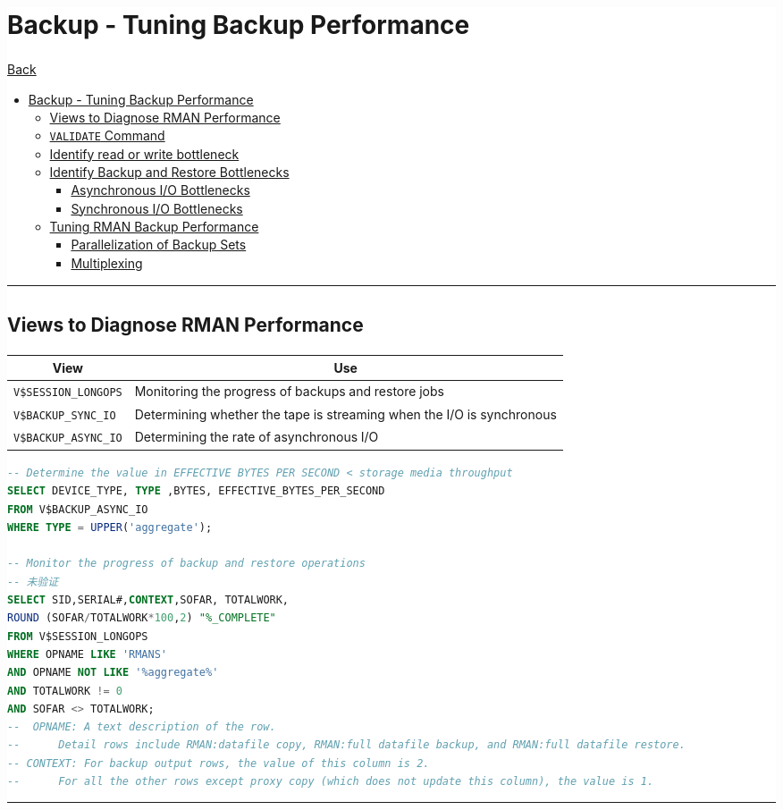 # Backup - Tuning Backup Performance

[Back](../../index.md)

- [Backup - Tuning Backup Performance](#backup---tuning-backup-performance)
  - [Views to Diagnose RMAN Performance](#views-to-diagnose-rman-performance)
  - [`VALIDATE` Command](#validate-command)
  - [Identify read or write bottleneck](#identify-read-or-write-bottleneck)
  - [Identify Backup and Restore Bottlenecks](#identify-backup-and-restore-bottlenecks)
    - [Asynchronous I/O Bottlenecks](#asynchronous-io-bottlenecks)
    - [Synchronous I/O Bottlenecks](#synchronous-io-bottlenecks)
  - [Tuning RMAN Backup Performance](#tuning-rman-backup-performance)
    - [Parallelization of Backup Sets](#parallelization-of-backup-sets)
    - [Multiplexing](#multiplexing)

---

## Views to Diagnose RMAN Performance

| View                | Use                                                                   |
| ------------------- | --------------------------------------------------------------------- |
| `V$SESSION_LONGOPS` | Monitoring the progress of backups and restore jobs                   |
| `V$BACKUP_SYNC_IO`  | Determining whether the tape is streaming when the I/O is synchronous |
| `V$BACKUP_ASYNC_IO` | Determining the rate of asynchronous I/O                              |

```sql
-- Determine the value in EFFECTIVE BYTES PER SECOND < storage media throughput
SELECT DEVICE_TYPE, TYPE ,BYTES, EFFECTIVE_BYTES_PER_SECOND
FROM V$BACKUP_ASYNC_IO
WHERE TYPE = UPPER('aggregate');

-- Monitor the progress of backup and restore operations
-- 未验证
SELECT SID,SERIAL#,CONTEXT,SOFAR, TOTALWORK,
ROUND (SOFAR/TOTALWORK*100,2) "%_COMPLETE"
FROM V$SESSION_LONGOPS
WHERE OPNAME LIKE 'RMANS'
AND OPNAME NOT LIKE '%aggregate%'
AND TOTALWORK != 0
AND SOFAR <> TOTALWORK;
--  OPNAME: A text description of the row.
--      Detail rows include RMAN:datafile copy, RMAN:full datafile backup, and RMAN:full datafile restore.
-- CONTEXT: For backup output rows, the value of this column is 2.
--      For all the other rows except proxy copy (which does not update this column), the value is 1.
```

---
